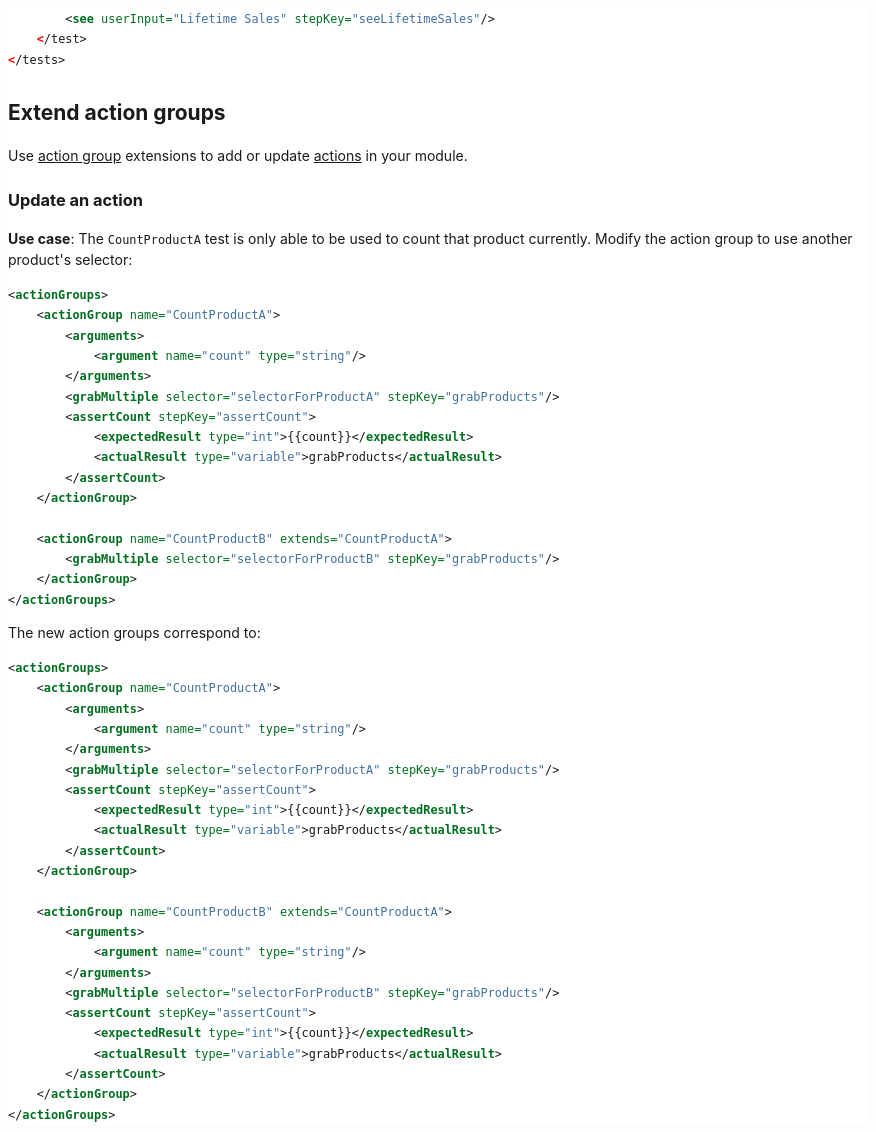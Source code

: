 ```xml
        <see userInput="Lifetime Sales" stepKey="seeLifetimeSales"/>
    </test>
</tests>
```



## Extend action groups

Use [action group](./test/action-groups.html) extensions to add or update [actions](./test/actions.html) in your module.

### Update an action

**Use case**: The `CountProductA` test is only able to be used to count that product currently.
Modify the action group to use another product's selector:

```xml
<actionGroups>
    <actionGroup name="CountProductA">
        <arguments>
            <argument name="count" type="string"/>
        </arguments>
        <grabMultiple selector="selectorForProductA" stepKey="grabProducts"/>
        <assertCount stepKey="assertCount">
            <expectedResult type="int">{{count}}</expectedResult>
            <actualResult type="variable">grabProducts</actualResult>
        </assertCount>
    </actionGroup>

    <actionGroup name="CountProductB" extends="CountProductA">
        <grabMultiple selector="selectorForProductB" stepKey="grabProducts"/>
    </actionGroup>
</actionGroups>
```

The new action groups correspond to:

```xml
<actionGroups>
    <actionGroup name="CountProductA">
        <arguments>
            <argument name="count" type="string"/>
        </arguments>
        <grabMultiple selector="selectorForProductA" stepKey="grabProducts"/>
        <assertCount stepKey="assertCount">
            <expectedResult type="int">{{count}}</expectedResult>
            <actualResult type="variable">grabProducts</actualResult>
        </assertCount>
    </actionGroup>

    <actionGroup name="CountProductB" extends="CountProductA">
        <arguments>
            <argument name="count" type="string"/>
        </arguments>
        <grabMultiple selector="selectorForProductB" stepKey="grabProducts"/>
        <assertCount stepKey="assertCount">
            <expectedResult type="int">{{count}}</expectedResult>
            <actualResult type="variable">grabProducts</actualResult>
        </assertCount>
    </actionGroup>
</actionGroups>
```
